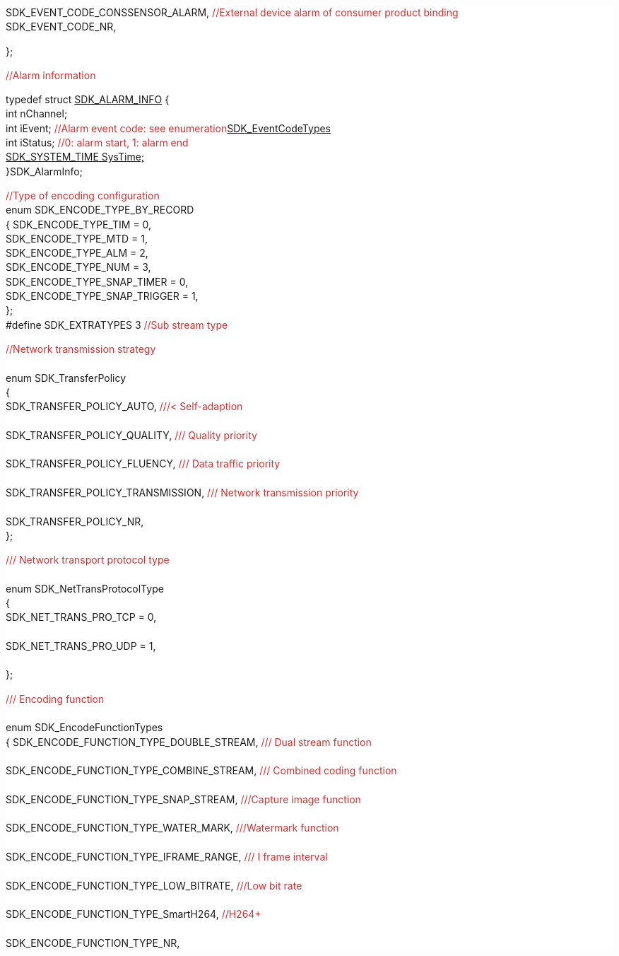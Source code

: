 SDK_EVENT_CODE_CONSSENSOR_ALARM, 	<label style="color:#c33">//External device alarm of consumer product binding</label><br/>
SDK_EVENT_CODE_NR,<br/>
</div>
};

<label style="color:#c33">//Alarm information </label><br/>

typedef struct <a href="http://open.xmeye.net/zh/#ALARM_INFO">SDK\_ALARM\_INFO</a>
{<br/>
    int nChannel;   
    int iEvent; <label style="color:#c33">//Alarm event code: see enumeration<a href="http://open.xmeye.net/zh/#EventCodeTypes">SDK\_EventCodeTypes </a> </label><br/> 
    int iStatus; <label style="color:#c33">//0: alarm start, 1: alarm end   </label><br/> 
    <a href="http://open.xmeye.net/zh/#SYSTEM_TIME">SDK\_SYSTEM\_TIME SysTime;   </a><br/>
}SDK_AlarmInfo;  


<label style="color:#c33">//Type of encoding configuration     </label><br/>
enum SDK_ENCODE_TYPE_BY_RECORD   
{
	SDK_ENCODE_TYPE_TIM = 0,   
	SDK_ENCODE_TYPE_MTD = 1,    
	SDK_ENCODE_TYPE_ALM = 2,     
	SDK_ENCODE_TYPE_NUM = 3,     
	SDK_ENCODE_TYPE_SNAP_TIMER = 0,    
	SDK_ENCODE_TYPE_SNAP_TRIGGER = 1,     
};    
 #define SDK_EXTRATYPES 3 <label style="color:#c33">//Sub stream type    </label><br/> 


<label style="color:#c33">//Network transmission strategy       </label><br/>  
enum SDK_TransferPolicy     
{<br/>
SDK_TRANSFER_POLICY_AUTO,		<label style="color:#c33">///< Self-adaption    </label><br/>    
SDK_TRANSFER_POLICY_QUALITY,		<label style="color:#c33">/// Quality priority     </label><br/>     
SDK_TRANSFER_POLICY_FLUENCY,		<label style="color:#c33">/// Data traffic priority   </label><br/>    
SDK_TRANSFER_POLICY_TRANSMISSION,	<label style="color:#c33">/// Network transmission priority   </label><br/>   
SDK_TRANSFER_POLICY_NR,<br/>
};


<label style="color:#c33">/// Network transport protocol type </label><br/>    
enum SDK_NetTransProtocolType    
{<br/>
SDK_NET_TRANS_PRO_TCP = 0,  <br/>  
SDK_NET_TRANS_PRO_UDP = 1,  <br/>   
};


<label style="color:#c33">/// Encoding function    </label><br/>  
enum SDK_EncodeFunctionTypes   
{
SDK_ENCODE_FUNCTION_TYPE_DOUBLE_STREAM,		<label style="color:#c33">/// Dual stream function   </label><br/>      
SDK_ENCODE_FUNCTION_TYPE_COMBINE_STREAM,	    <label style="color:#c33">/// Combined coding function</label><br/>      
SDK_ENCODE_FUNCTION_TYPE_SNAP_STREAM,		<label style="color:#c33">///Capture image function     </label><br/>  
SDK_ENCODE_FUNCTION_TYPE_WATER_MARK,		<label style="color:#c33">///Watermark function   </label><br/>   
SDK_ENCODE_FUNCTION_TYPE_IFRAME_RANGE,		<label style="color:#c33">/// I frame interval    </label><br/>  
SDK_ENCODE_FUNCTION_TYPE_LOW_BITRATE,   	   <label style="color:#c33"> ///Low bit rate  </label><br/>    
SDK_ENCODE_FUNCTION_TYPE_SmartH264,		<label style="color:#c33">//H264+    </label><br/>  
SDK_ENCODE_FUNCTION_TYPE_NR,   